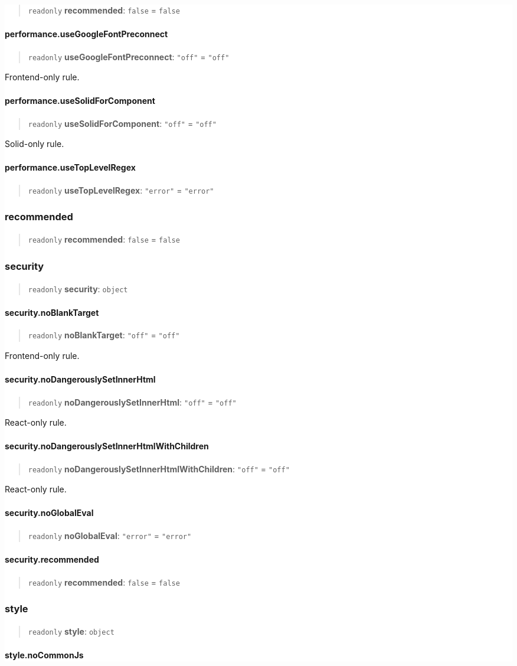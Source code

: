 > `readonly` **recommended**: `false` = `false`

#### performance.useGoogleFontPreconnect

> `readonly` **useGoogleFontPreconnect**: `"off"` = `"off"`

Frontend-only rule.

#### performance.useSolidForComponent

> `readonly` **useSolidForComponent**: `"off"` = `"off"`

Solid-only rule.

#### performance.useTopLevelRegex

> `readonly` **useTopLevelRegex**: `"error"` = `"error"`

### recommended

> `readonly` **recommended**: `false` = `false`

### security

> `readonly` **security**: `object`

#### security.noBlankTarget

> `readonly` **noBlankTarget**: `"off"` = `"off"`

Frontend-only rule.

#### security.noDangerouslySetInnerHtml

> `readonly` **noDangerouslySetInnerHtml**: `"off"` = `"off"`

React-only rule.

#### security.noDangerouslySetInnerHtmlWithChildren

> `readonly` **noDangerouslySetInnerHtmlWithChildren**: `"off"` = `"off"`

React-only rule.

#### security.noGlobalEval

> `readonly` **noGlobalEval**: `"error"` = `"error"`

#### security.recommended

> `readonly` **recommended**: `false` = `false`

### style

> `readonly` **style**: `object`

#### style.noCommonJs
